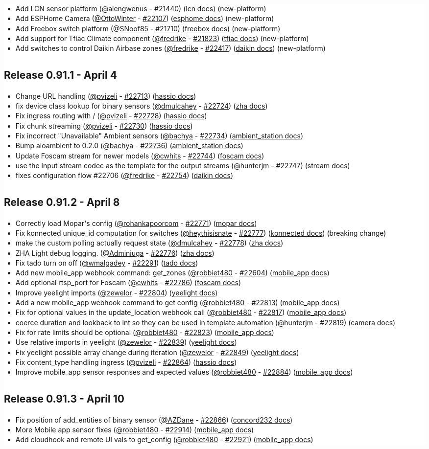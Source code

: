 - Add LCN sensor platform ([@alengwenus] - [#21440]) ([lcn docs]) (new-platform)
- Add ESPHome Camera ([@OttoWinter] - [#22107]) ([esphome docs]) (new-platform)
- Add Freebox switch platform ([@SNoof85] - [#21710]) ([freebox docs]) (new-platform)
- Add support for Tfiac Climate component ([@fredrike] - [#21823]) ([tfiac docs]) (new-platform)
- Add switches to control Daikin Airbase zones ([@fredrike] - [#22417]) ([daikin docs]) (new-platform)

## Release 0.91.1 - April 4

- Change URL handling ([@pvizeli] - [#22713]) ([hassio docs])
- fix device class lookup for binary sensors ([@dmulcahey] - [#22724]) ([zha docs])
- Fix ingress routing with / ([@pvizeli] - [#22728]) ([hassio docs])
- Fix chunk streaming ([@pvizeli] - [#22730]) ([hassio docs])
- Fix incorrect "Unavailable" Ambient sensors ([@bachya] - [#22734]) ([ambient_station docs])
- Bump aioambient to 0.2.0 ([@bachya] - [#22736]) ([ambient_station docs])
- Update Foscam stream for newer models ([@cwhits] - [#22744]) ([foscam docs])
- use the input stream codec as the template for the output streams ([@hunterjm] - [#22747]) ([stream docs])
- fixes configuration flow #22706 ([@fredrike] - [#22754]) ([daikin docs])

[#22713]: https://github.com/home-assistant/home-assistant/pull/22713
[#22724]: https://github.com/home-assistant/home-assistant/pull/22724
[#22728]: https://github.com/home-assistant/home-assistant/pull/22728
[#22730]: https://github.com/home-assistant/home-assistant/pull/22730
[#22734]: https://github.com/home-assistant/home-assistant/pull/22734
[#22736]: https://github.com/home-assistant/home-assistant/pull/22736
[#22744]: https://github.com/home-assistant/home-assistant/pull/22744
[#22747]: https://github.com/home-assistant/home-assistant/pull/22747
[#22754]: https://github.com/home-assistant/home-assistant/pull/22754
[@bachya]: https://github.com/bachya
[@cwhits]: https://github.com/cwhits
[@dmulcahey]: https://github.com/dmulcahey
[@fredrike]: https://github.com/fredrike
[@hunterjm]: https://github.com/hunterjm
[@pvizeli]: https://github.com/pvizeli
[ambient_station docs]: /integrations/ambient_station/
[daikin docs]: /integrations/daikin/
[foscam docs]: /integrations/foscam/
[hassio docs]: /integrations/hassio/
[stream docs]: /integrations/stream/
[zha docs]: /integrations/zha/

## Release 0.91.2 - April 8

- Correctly load Mopar's config ([@rohankapoorcom] - [#22771]) ([mopar docs])
- Fix konnected unique_id computation for switches ([@heythisisnate] - [#22777]) ([konnected docs]) (breaking change)
- make the custom polling actually request state ([@dmulcahey] - [#22778]) ([zha docs])
- ZHA Light debug logging. ([@Adminiuga] - [#22776]) ([zha docs])
- Fix tado turn on off ([@wmalgadey] - [#22291]) ([tado docs])
- Add new mobile_app webhook command: get_zones ([@robbiet480] - [#22604]) ([mobile_app docs])
- Add optional rtsp_port for Foscam ([@cwhits] - [#22786]) ([foscam docs])
- Improve yeelight imports ([@zewelor] - [#22804]) ([yeelight docs])
- Add a new mobile_app webhook command to get config ([@robbiet480] - [#22813]) ([mobile_app docs])
- Fix for optional values in the update_location webhook call ([@robbiet480] - [#22817]) ([mobile_app docs])
- coerce duration and lookback to int so they can be used in template automation ([@hunterjm] - [#22819]) ([camera docs])
- Fix for rate limits should be optional ([@robbiet480] - [#22823]) ([mobile_app docs])
- Use relative imports in yeelight ([@zewelor] - [#22839]) ([yeelight docs])
- Fix yeelight possible array change during iteration ([@zewelor] - [#22849]) ([yeelight docs])
- Fix content_type handling ingress ([@pvizeli] - [#22864]) ([hassio docs])
- Improve mobile_app sensor responses and expected values ([@robbiet480] - [#22884]) ([mobile_app docs])

[#22291]: https://github.com/home-assistant/home-assistant/pull/22291
[#22604]: https://github.com/home-assistant/home-assistant/pull/22604
[#22771]: https://github.com/home-assistant/home-assistant/pull/22771
[#22776]: https://github.com/home-assistant/home-assistant/pull/22776
[#22777]: https://github.com/home-assistant/home-assistant/pull/22777
[#22778]: https://github.com/home-assistant/home-assistant/pull/22778
[#22786]: https://github.com/home-assistant/home-assistant/pull/22786
[#22804]: https://github.com/home-assistant/home-assistant/pull/22804
[#22813]: https://github.com/home-assistant/home-assistant/pull/22813
[#22817]: https://github.com/home-assistant/home-assistant/pull/22817
[#22819]: https://github.com/home-assistant/home-assistant/pull/22819
[#22823]: https://github.com/home-assistant/home-assistant/pull/22823
[#22839]: https://github.com/home-assistant/home-assistant/pull/22839
[#22849]: https://github.com/home-assistant/home-assistant/pull/22849
[#22864]: https://github.com/home-assistant/home-assistant/pull/22864
[#22884]: https://github.com/home-assistant/home-assistant/pull/22884
[@Adminiuga]: https://github.com/Adminiuga
[@cwhits]: https://github.com/cwhits
[@dmulcahey]: https://github.com/dmulcahey
[@heythisisnate]: https://github.com/heythisisnate
[@hunterjm]: https://github.com/hunterjm
[@pvizeli]: https://github.com/pvizeli
[@robbiet480]: https://github.com/robbiet480
[@rohankapoorcom]: https://github.com/rohankapoorcom
[@wmalgadey]: https://github.com/wmalgadey
[@zewelor]: https://github.com/zewelor
[camera docs]: /integrations/camera/
[foscam docs]: /integrations/foscam/
[hassio docs]: /integrations/hassio/
[konnected docs]: /integrations/konnected/
[mobile_app docs]: /integrations/mobile_app/
[mopar docs]: /integrations/mopar/
[tado docs]: /integrations/tado/
[yeelight docs]: /integrations/yeelight/
[zha docs]: /integrations/zha/

## Release 0.91.3 - April 10

- Fix position of add_entities of binary sensor ([@AZDane] - [#22866]) ([concord232 docs])
- More Mobile app sensor fixes ([@robbiet480] - [#22914]) ([mobile_app docs])
- Add cloudhook and remote UI vals to get_config ([@robbiet480] - [#22921]) ([mobile_app docs])

[#22866]: https://github.com/home-assistant/home-assistant/pull/22866
[#22914]: https://github.com/home-assistant/home-assistant/pull/22914
[#22921]: https://github.com/home-assistant/home-assistant/pull/22921
[#22955]: https://github.com/home-assistant/home-assistant/pull/22955
[@AZDane]: https://github.com/AZDane
[concord232 docs]: /integrations/concord232/
[#23121]: https://github.com/home-assistant/home-assistant/pull/23121
[http docs]: /integrations/http/
[#18543]: https://github.com/home-assistant/home-assistant/pull/18543
[#20767]: https://github.com/home-assistant/home-assistant/pull/20767
[#20780]: https://github.com/home-assistant/home-assistant/pull/20780
[#20966]: https://github.com/home-assistant/home-assistant/pull/20966
[#20992]: https://github.com/home-assistant/home-assistant/pull/20992
[#21047]: https://github.com/home-assistant/home-assistant/pull/21047
[#21053]: https://github.com/home-assistant/home-assistant/pull/21053
[#21091]: https://github.com/home-assistant/home-assistant/pull/21091
[#21210]: https://github.com/home-assistant/home-assistant/pull/21210
[#21414]: https://github.com/home-assistant/home-assistant/pull/21414
[#21432]: https://github.com/home-assistant/home-assistant/pull/21432
[#21440]: https://github.com/home-assistant/home-assistant/pull/21440
[#21526]: https://github.com/home-assistant/home-assistant/pull/21526
[#21593]: https://github.com/home-assistant/home-assistant/pull/21593
[#21638]: https://github.com/home-assistant/home-assistant/pull/21638
[#21708]: https://github.com/home-assistant/home-assistant/pull/21708
[#21710]: https://github.com/home-assistant/home-assistant/pull/21710
[#21820]: https://github.com/home-assistant/home-assistant/pull/21820
[#21823]: https://github.com/home-assistant/home-assistant/pull/21823
[#21834]: https://github.com/home-assistant/home-assistant/pull/21834
[#21842]: https://github.com/home-assistant/home-assistant/pull/21842
[#21847]: https://github.com/home-assistant/home-assistant/pull/21847
[#21883]: https://github.com/home-assistant/home-assistant/pull/21883
[#21897]: https://github.com/home-assistant/home-assistant/pull/21897
[#21902]: https://github.com/home-assistant/home-assistant/pull/21902
[#21952]: https://github.com/home-assistant/home-assistant/pull/21952
[#21961]: https://github.com/home-assistant/home-assistant/pull/21961
[#21990]: https://github.com/home-assistant/home-assistant/pull/21990
[#22001]: https://github.com/home-assistant/home-assistant/pull/22001
[#22014]: https://github.com/home-assistant/home-assistant/pull/22014
[#22016]: https://github.com/home-assistant/home-assistant/pull/22016
[#22023]: https://github.com/home-assistant/home-assistant/pull/22023
[#22029]: https://github.com/home-assistant/home-assistant/pull/22029
[#22036]: https://github.com/home-assistant/home-assistant/pull/22036
[#22038]: https://github.com/home-assistant/home-assistant/pull/22038
[#22040]: https://github.com/home-assistant/home-assistant/pull/22040
[#22041]: https://github.com/home-assistant/home-assistant/pull/22041
[#22049]: https://github.com/home-assistant/home-assistant/pull/22049
[#22050]: https://github.com/home-assistant/home-assistant/pull/22050
[#22059]: https://github.com/home-assistant/home-assistant/pull/22059
[#22064]: https://github.com/home-assistant/home-assistant/pull/22064
[#22069]: https://github.com/home-assistant/home-assistant/pull/22069
[#22077]: https://github.com/home-assistant/home-assistant/pull/22077
[#22081]: https://github.com/home-assistant/home-assistant/pull/22081
[#22084]: https://github.com/home-assistant/home-assistant/pull/22084
[#22085]: https://github.com/home-assistant/home-assistant/pull/22085
[#22087]: https://github.com/home-assistant/home-assistant/pull/22087
[#22088]: https://github.com/home-assistant/home-assistant/pull/22088
[#22092]: https://github.com/home-assistant/home-assistant/pull/22092
[#22096]: https://github.com/home-assistant/home-assistant/pull/22096
[#22099]: https://github.com/home-assistant/home-assistant/pull/22099
[#22101]: https://github.com/home-assistant/home-assistant/pull/22101
[#22105]: https://github.com/home-assistant/home-assistant/pull/22105
[#22107]: https://github.com/home-assistant/home-assistant/pull/22107
[#22108]: https://github.com/home-assistant/home-assistant/pull/22108
[#22109]: https://github.com/home-assistant/home-assistant/pull/22109
[#22130]: https://github.com/home-assistant/home-assistant/pull/22130
[#22131]: https://github.com/home-assistant/home-assistant/pull/22131
[#22132]: https://github.com/home-assistant/home-assistant/pull/22132
[#22134]: https://github.com/home-assistant/home-assistant/pull/22134
[#22135]: https://github.com/home-assistant/home-assistant/pull/22135
[#22139]: https://github.com/home-assistant/home-assistant/pull/22139
[#22141]: https://github.com/home-assistant/home-assistant/pull/22141
[#22143]: https://github.com/home-assistant/home-assistant/pull/22143
[#22149]: https://github.com/home-assistant/home-assistant/pull/22149
[#22152]: https://github.com/home-assistant/home-assistant/pull/22152
[#22159]: https://github.com/home-assistant/home-assistant/pull/22159
[#22164]: https://github.com/home-assistant/home-assistant/pull/22164
[#22167]: https://github.com/home-assistant/home-assistant/pull/22167
[#22168]: https://github.com/home-assistant/home-assistant/pull/22168
[#22171]: https://github.com/home-assistant/home-assistant/pull/22171
[#22175]: https://github.com/home-assistant/home-assistant/pull/22175
[#22180]: https://github.com/home-assistant/home-assistant/pull/22180
[#22181]: https://github.com/home-assistant/home-assistant/pull/22181
[#22182]: https://github.com/home-assistant/home-assistant/pull/22182
[#22183]: https://github.com/home-assistant/home-assistant/pull/22183
[#22189]: https://github.com/home-assistant/home-assistant/pull/22189
[#22198]: https://github.com/home-assistant/home-assistant/pull/22198
[#22199]: https://github.com/home-assistant/home-assistant/pull/22199
[#22200]: https://github.com/home-assistant/home-assistant/pull/22200
[#22202]: https://github.com/home-assistant/home-assistant/pull/22202
[#22204]: https://github.com/home-assistant/home-assistant/pull/22204
[#22205]: https://github.com/home-assistant/home-assistant/pull/22205
[#22218]: https://github.com/home-assistant/home-assistant/pull/22218
[#22223]: https://github.com/home-assistant/home-assistant/pull/22223
[#22224]: https://github.com/home-assistant/home-assistant/pull/22224
[#22233]: https://github.com/home-assistant/home-assistant/pull/22233
[#22235]: https://github.com/home-assistant/home-assistant/pull/22235
[#22240]: https://github.com/home-assistant/home-assistant/pull/22240
[#22251]: https://github.com/home-assistant/home-assistant/pull/22251
[#22261]: https://github.com/home-assistant/home-assistant/pull/22261
[#22266]: https://github.com/home-assistant/home-assistant/pull/22266
[#22268]: https://github.com/home-assistant/home-assistant/pull/22268
[#22269]: https://github.com/home-assistant/home-assistant/pull/22269
[#22272]: https://github.com/home-assistant/home-assistant/pull/22272
[#22278]: https://github.com/home-assistant/home-assistant/pull/22278
[#22279]: https://github.com/home-assistant/home-assistant/pull/22279
[#22282]: https://github.com/home-assistant/home-assistant/pull/22282
[#22287]: https://github.com/home-assistant/home-assistant/pull/22287
[#22302]: https://github.com/home-assistant/home-assistant/pull/22302
[#22304]: https://github.com/home-assistant/home-assistant/pull/22304
[#22305]: https://github.com/home-assistant/home-assistant/pull/22305
[#22306]: https://github.com/home-assistant/home-assistant/pull/22306
[#22307]: https://github.com/home-assistant/home-assistant/pull/22307
[#22308]: https://github.com/home-assistant/home-assistant/pull/22308
[#22317]: https://github.com/home-assistant/home-assistant/pull/22317
[#22318]: https://github.com/home-assistant/home-assistant/pull/22318
[#22320]: https://github.com/home-assistant/home-assistant/pull/22320
[#22321]: https://github.com/home-assistant/home-assistant/pull/22321
[#22328]: https://github.com/home-assistant/home-assistant/pull/22328
[#22333]: https://github.com/home-assistant/home-assistant/pull/22333
[#22334]: https://github.com/home-assistant/home-assistant/pull/22334
[#22336]: https://github.com/home-assistant/home-assistant/pull/22336
[#22339]: https://github.com/home-assistant/home-assistant/pull/22339
[#22340]: https://github.com/home-assistant/home-assistant/pull/22340
[#22343]: https://github.com/home-assistant/home-assistant/pull/22343
[#22345]: https://github.com/home-assistant/home-assistant/pull/22345
[#22346]: https://github.com/home-assistant/home-assistant/pull/22346
[#22347]: https://github.com/home-assistant/home-assistant/pull/22347
[#22348]: https://github.com/home-assistant/home-assistant/pull/22348
[#22349]: https://github.com/home-assistant/home-assistant/pull/22349
[#22351]: https://github.com/home-assistant/home-assistant/pull/22351
[#22353]: https://github.com/home-assistant/home-assistant/pull/22353
[#22354]: https://github.com/home-assistant/home-assistant/pull/22354
[#22358]: https://github.com/home-assistant/home-assistant/pull/22358
[#22363]: https://github.com/home-assistant/home-assistant/pull/22363
[#22365]: https://github.com/home-assistant/home-assistant/pull/22365
[#22366]: https://github.com/home-assistant/home-assistant/pull/22366
[#22367]: https://github.com/home-assistant/home-assistant/pull/22367
[#22368]: https://github.com/home-assistant/home-assistant/pull/22368
[#22369]: https://github.com/home-assistant/home-assistant/pull/22369
[#22370]: https://github.com/home-assistant/home-assistant/pull/22370
[#22373]: https://github.com/home-assistant/home-assistant/pull/22373
[#22374]: https://github.com/home-assistant/home-assistant/pull/22374
[#22378]: https://github.com/home-assistant/home-assistant/pull/22378
[#22379]: https://github.com/home-assistant/home-assistant/pull/22379
[#22381]: https://github.com/home-assistant/home-assistant/pull/22381
[#22382]: https://github.com/home-assistant/home-assistant/pull/22382
[#22383]: https://github.com/home-assistant/home-assistant/pull/22383
[#22389]: https://github.com/home-assistant/home-assistant/pull/22389
[#22390]: https://github.com/home-assistant/home-assistant/pull/22390
[#22393]: https://github.com/home-assistant/home-assistant/pull/22393
[#22395]: https://github.com/home-assistant/home-assistant/pull/22395
[#22397]: https://github.com/home-assistant/home-assistant/pull/22397
[#22398]: https://github.com/home-assistant/home-assistant/pull/22398
[#22402]: https://github.com/home-assistant/home-assistant/pull/22402
[#22403]: https://github.com/home-assistant/home-assistant/pull/22403
[#22406]: https://github.com/home-assistant/home-assistant/pull/22406
[#22407]: https://github.com/home-assistant/home-assistant/pull/22407
[#22414]: https://github.com/home-assistant/home-assistant/pull/22414
[#22417]: https://github.com/home-assistant/home-assistant/pull/22417
[#22419]: https://github.com/home-assistant/home-assistant/pull/22419
[#22421]: https://github.com/home-assistant/home-assistant/pull/22421
[#22427]: https://github.com/home-assistant/home-assistant/pull/22427
[#22430]: https://github.com/home-assistant/home-assistant/pull/22430
[#22431]: https://github.com/home-assistant/home-assistant/pull/22431
[#22433]: https://github.com/home-assistant/home-assistant/pull/22433
[#22435]: https://github.com/home-assistant/home-assistant/pull/22435
[#22438]: https://github.com/home-assistant/home-assistant/pull/22438
[#22440]: https://github.com/home-assistant/home-assistant/pull/22440
[#22442]: https://github.com/home-assistant/home-assistant/pull/22442
[#22444]: https://github.com/home-assistant/home-assistant/pull/22444
[#22452]: https://github.com/home-assistant/home-assistant/pull/22452
[#22456]: https://github.com/home-assistant/home-assistant/pull/22456
[#22458]: https://github.com/home-assistant/home-assistant/pull/22458
[#22459]: https://github.com/home-assistant/home-assistant/pull/22459
[#22466]: https://github.com/home-assistant/home-assistant/pull/22466
[#22467]: https://github.com/home-assistant/home-assistant/pull/22467
[#22472]: https://github.com/home-assistant/home-assistant/pull/22472
[#22475]: https://github.com/home-assistant/home-assistant/pull/22475
[#22477]: https://github.com/home-assistant/home-assistant/pull/22477
[#22478]: https://github.com/home-assistant/home-assistant/pull/22478
[#22479]: https://github.com/home-assistant/home-assistant/pull/22479
[#22481]: https://github.com/home-assistant/home-assistant/pull/22481
[#22482]: https://github.com/home-assistant/home-assistant/pull/22482
[#22484]: https://github.com/home-assistant/home-assistant/pull/22484
[#22486]: https://github.com/home-assistant/home-assistant/pull/22486
[#22487]: https://github.com/home-assistant/home-assistant/pull/22487
[#22493]: https://github.com/home-assistant/home-assistant/pull/22493
[#22496]: https://github.com/home-assistant/home-assistant/pull/22496
[#22502]: https://github.com/home-assistant/home-assistant/pull/22502
[#22505]: https://github.com/home-assistant/home-assistant/pull/22505
[#22511]: https://github.com/home-assistant/home-assistant/pull/22511
[#22512]: https://github.com/home-assistant/home-assistant/pull/22512
[#22513]: https://github.com/home-assistant/home-assistant/pull/22513
[#22523]: https://github.com/home-assistant/home-assistant/pull/22523
[#22534]: https://github.com/home-assistant/home-assistant/pull/22534
[#22539]: https://github.com/home-assistant/home-assistant/pull/22539
[#22543]: https://github.com/home-assistant/home-assistant/pull/22543
[#22545]: https://github.com/home-assistant/home-assistant/pull/22545
[#22549]: https://github.com/home-assistant/home-assistant/pull/22549
[#22551]: https://github.com/home-assistant/home-assistant/pull/22551
[#22553]: https://github.com/home-assistant/home-assistant/pull/22553
[#22556]: https://github.com/home-assistant/home-assistant/pull/22556
[#22568]: https://github.com/home-assistant/home-assistant/pull/22568
[#22569]: https://github.com/home-assistant/home-assistant/pull/22569
[#22602]: https://github.com/home-assistant/home-assistant/pull/22602
[#22622]: https://github.com/home-assistant/home-assistant/pull/22622
[#22628]: https://github.com/home-assistant/home-assistant/pull/22628
[#22629]: https://github.com/home-assistant/home-assistant/pull/22629
[#22638]: https://github.com/home-assistant/home-assistant/pull/22638
[#22651]: https://github.com/home-assistant/home-assistant/pull/22651
[#22655]: https://github.com/home-assistant/home-assistant/pull/22655
[@Danielhiversen]: https://github.com/Danielhiversen
[@FattusMannus]: https://github.com/FattusMannus
[@GidoHakvoort]: https://github.com/GidoHakvoort
[@GuryYu]: https://github.com/GuryYu
[@Jc2k]: https://github.com/Jc2k
[@JeffLIrion]: https://github.com/JeffLIrion
[@Kane610]: https://github.com/Kane610
[@MatthewFlamm]: https://github.com/MatthewFlamm
[@Mofeywalker]: https://github.com/Mofeywalker
[@Oro]: https://github.com/Oro
[@OttoWinter]: https://github.com/OttoWinter
[@SNoof85]: https://github.com/SNoof85
[@StevenLooman]: https://github.com/StevenLooman
[@SukramJ]: https://github.com/SukramJ
[@Swamp-Ig]: https://github.com/Swamp-Ig
[@a005]: https://github.com/a005
[@alengwenus]: https://github.com/alengwenus
[@amelchio]: https://github.com/amelchio
[@andrewsayre]: https://github.com/andrewsayre
[@awarecan]: https://github.com/awarecan
[@balloob]: https://github.com/balloob
[@benleb]: https://github.com/benleb
[@bieniu]: https://github.com/bieniu
[@cgarwood]: https://github.com/cgarwood
[@cgtobi]: https://github.com/cgtobi
[@cliffordwhansen]: https://github.com/cliffordwhansen
[@dagobert]: https://github.com/dagobert
[@damarco]: https://github.com/damarco
[@dilruacs]: https://github.com/dilruacs
[@drjared88]: https://github.com/drjared88
[@dshokouhi]: https://github.com/dshokouhi
[@eliseomartelli]: https://github.com/eliseomartelli
[@endor-force]: https://github.com/endor-force
[@escoand]: https://github.com/escoand
[@fabaff]: https://github.com/fabaff
[@fabtesta]: https://github.com/fabtesta
[@fbradyirl]: https://github.com/fbradyirl
[@fronzbot]: https://github.com/fronzbot
[@giefca]: https://github.com/giefca
[@hfurubotten]: https://github.com/hfurubotten
[@hmmbob]: https://github.com/hmmbob
[@iamtpage]: https://github.com/iamtpage
[@isabellaalstrom]: https://github.com/isabellaalstrom
[@jackwilsdon]: https://github.com/jackwilsdon
[@jameshilliard]: https://github.com/jameshilliard
[@jjlawren]: https://github.com/jjlawren
[@karlkar]: https://github.com/karlkar
[@kbickar]: https://github.com/kbickar
[@ktnrg45]: https://github.com/ktnrg45
[@lapy]: https://github.com/lapy
[@ljmerza]: https://github.com/ljmerza
[@mvn23]: https://github.com/mvn23
[@nbarrientos]: https://github.com/nbarrientos
[@nhorvath]: https://github.com/nhorvath
[@nickw444]: https://github.com/nickw444
[@nmaggioni]: https://github.com/nmaggioni
[@oblogic7]: https://github.com/oblogic7
[@pnbruckner]: https://github.com/pnbruckner
[@quentinsf]: https://github.com/quentinsf
[@rdbahm]: https://github.com/rdbahm
[@renemarc]: https://github.com/renemarc
[@rtclauss]: https://github.com/rtclauss
[@scop]: https://github.com/scop
[@shanbs]: https://github.com/shanbs
[@syssi]: https://github.com/syssi
[@thibmaek]: https://github.com/thibmaek
[@thomasloven]: https://github.com/thomasloven
[@uchagani]: https://github.com/uchagani
[alexa docs]: /integrations/alexa/
[amazon_polly docs]: /integrations/amazon_polly/
[amcrest docs]: /integrations/amcrest/
[androidtv docs]: /integrations/androidtv/
[api_streams docs]: /integrations/api_streams/
[auth docs]: /integrations/auth/
[aws docs]: /integrations/aws/
[axis docs]: /integrations/axis/
[baidu docs]: /integrations/baidu/
[buienradar docs]: /integrations/buienradar/
[cisco_mobility_express docs]: /integrations/cisco_mobility_express/
[config docs]: /integrations/config/
[darksky docs]: /integrations/darksky/
[deconz docs]: /integrations/deconz/
[default_config docs]: /integrations/default_config/
[demo docs]: /integrations/demo/
[discovery docs]: /integrations/discovery/
[dlib_face_detect docs]: /integrations/dlib_face_detect/
[dlib_face_identify docs]: /integrations/dlib_face_identify/
[dlna_dmr docs]: /integrations/dlna_dmr/
[ecobee docs]: /integrations/ecobee/
[enigma2 docs]: /integrations/enigma2/
[entur_public_transport docs]: /integrations/entur_public_transport/
[esphome docs]: /integrations/esphome/
[familyhub docs]: /integrations/familyhub/
[ffmpeg docs]: /integrations/ffmpeg/
[freebox docs]: /integrations/freebox/
[frontend docs]: /integrations/frontend/
[generic docs]: /integrations/generic_ip_camera/
[generic_thermostat docs]: /integrations/generic_thermostat/
[google_assistant docs]: /integrations/google_assistant/
[group docs]: /integrations/group/
[gtfs docs]: /integrations/gtfs/
[hlk_sw16 docs]: /integrations/hlk_sw16/
[homeassistant docs]: /integrations/homeassistant/
[homekit_controller docs]: /integrations/homekit_controller/
[homematicip_cloud docs]: /integrations/homematicip_cloud/
[horizon docs]: /integrations/horizon/
[hp_ilo docs]: /integrations/hp_ilo/
[http docs]: /integrations/http/
[hyperion docs]: /integrations/hyperion/
[iliad_italy docs]: /integrations/iliad_italy/
[ios docs]: /integrations/ios/
[joaoapps_join docs]: /integrations/joaoapps_join/
[lastfm docs]: /integrations/lastfm/
[lcn docs]: /integrations/lcn/
[local_file docs]: /integrations/local_file/
[logi_circle docs]: /integrations/logi_circle/
[manual docs]: /integrations/manual/
[manual_mqtt docs]: /integrations/manual_mqtt/
[marytts docs]: /integrations/marytts/
[media_extractor docs]: /integrations/media_extractor/
[media_player docs]: /integrations/media_player/
[microsoft docs]: /integrations/microsoft/
[mold_indicator docs]: /integrations/mold_indicator/
[moon docs]: /integrations/moon/
[mqtt docs]: /integrations/mqtt/
[nanoleaf docs]: /integrations/nanoleaf/
[ness_alarm docs]: /integrations/ness_alarm/
[netatmo docs]: /integrations/netatmo/
[netgear_lte docs]: /integrations/netgear_lte/
[nmbs docs]: /integrations/nmbs/
[notify docs]: /integrations/notify/
[onkyo docs]: /integrations/onkyo/
[onvif docs]: /integrations/onvif/
[opentherm_gw docs]: /integrations/opentherm_gw/
[openweathermap docs]: /integrations/openweathermap/
[panasonic_viera docs]: /integrations/panasonic_viera/
[panel_custom docs]: /integrations/panel_custom/
[panel_iframe docs]: /integrations/panel_iframe/
[picotts docs]: /integrations/picotts/
[plex docs]: /integrations/plex/
[pollen docs]: /integrations/iqvia
[prometheus docs]: /integrations/prometheus/
[ps4 docs]: /integrations/ps4/
[push docs]: /integrations/push/
[recorder docs]: /integrations/recorder/
[reddit docs]: /integrations/reddit/
[rest docs]: /integrations/rest/
[ring docs]: /integrations/ring/
[season docs]: /integrations/season/
[sense docs]: /integrations/sense/
[sensibo docs]: /integrations/sensibo/
[simplisafe docs]: /integrations/simplisafe/
[smartthings docs]: /integrations/smartthings/
[solaredge docs]: /integrations/solaredge/
[sql docs]: /integrations/sql/
[switch docs]: /integrations/switch/
[switchbot docs]: /integrations/switchbot/
[systemmonitor docs]: /integrations/systemmonitor/
[telegram_bot docs]: /integrations/telegram_bot/
[tellduslive docs]: /integrations/tellduslive/
[tfiac docs]: /integrations/tfiac/
[tibber docs]: /integrations/tibber/
[time_date docs]: /integrations/time_date/
[tplink docs]: /integrations/tplink/
[traccar docs]: /integrations/traccar/
[trafikverket_weatherstation docs]: /integrations/trafikverket_weatherstation/
[upnp docs]: /integrations/upnp/
[voicerss docs]: /integrations/voicerss/
[websocket_api docs]: /integrations/websocket_api/
[xiaomi_aqara docs]: /integrations/xiaomi_aqara/
[xiaomi_miio docs]: /integrations/xiaomi_miio/
[yandextts docs]: /integrations/yandextts/
[zwave docs]: /integrations/zwave/